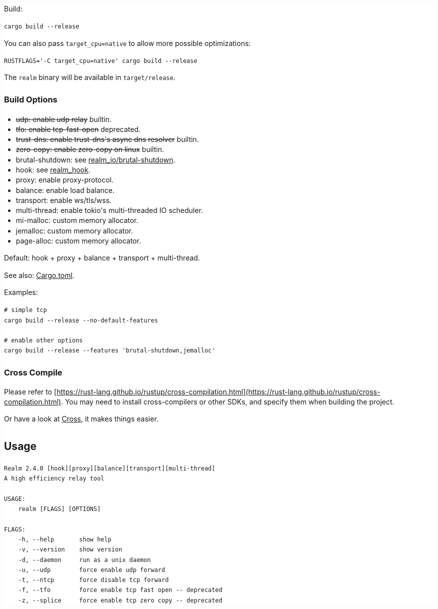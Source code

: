 Build:

```shell
cargo build --release
```

You can also pass `target_cpu=native` to allow more possible optimizations:

```shell
RUSTFLAGS='-C target_cpu=native' cargo build --release
```

The `realm` binary will be available in `target/release`.

### Build Options

- ~~udp: enable udp relay~~ builtin.
- ~~tfo: enable tcp-fast-open~~ deprecated.
- ~~trust-dns: enable trust-dns's async dns resolver~~ builtin.
- ~~zero-copy: enable zero-copy on linux~~ builtin.
- brutal-shutdown: see [realm_io/brutal-shutdown](realm_io/README.md#about-brutal-shutdown).
- hook: see [realm_hook](realm_hook/README.md).
- proxy: enable proxy-protocol.
- balance: enable load balance.
- transport: enable ws/tls/wss.
- multi-thread: enable tokio's multi-threaded IO scheduler.
- mi-malloc: custom memory allocator.
- jemalloc: custom memory allocator.
- page-alloc: custom memory allocator.

Default: hook + proxy + balance + transport + multi-thread.

See also: [Cargo.toml](Cargo.toml).

Examples:

```shell
# simple tcp
cargo build --release --no-default-features

# enable other options
cargo build --release --features 'brutal-shutdown,jemalloc'
```

### Cross Compile

Please refer to [https://rust-lang.github.io/rustup/cross-compilation.html](https://rust-lang.github.io/rustup/cross-compilation.html). You may need to install cross-compilers or other SDKs, and specify them when building the project.

Or have a look at [Cross](https://github.com/cross-rs/cross), it makes things easier.

## Usage

```shell
Realm 2.4.0 [hook][proxy][balance][transport][multi-thread]
A high efficiency relay tool

USAGE:
    realm [FLAGS] [OPTIONS]

FLAGS:
    -h, --help       show help
    -v, --version    show version
    -d, --daemon     run as a unix daemon
    -u, --udp        force enable udp forward
    -t, --ntcp       force disable tcp forward
    -f, --tfo        force enable tcp fast open -- deprecated
    -z, --splice     force enable tcp zero copy -- deprecated
```